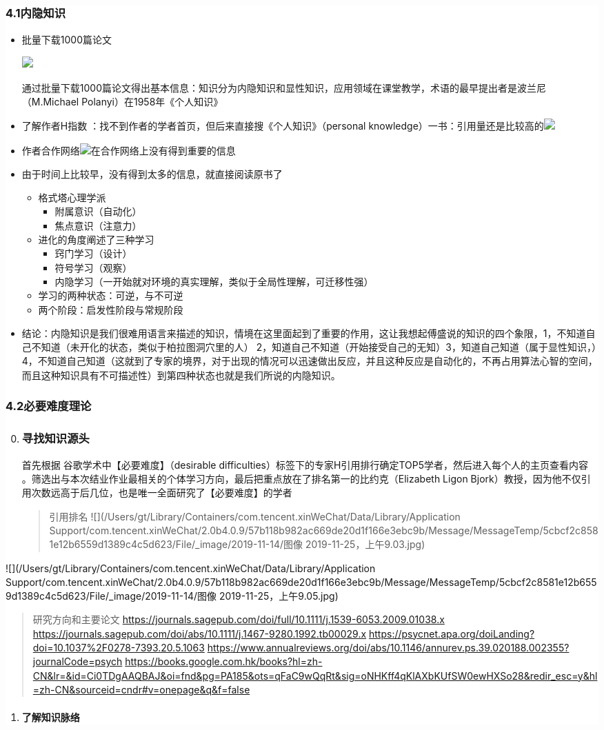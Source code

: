 ### 4.1内隐知识

- 批量下载1000篇论文

  ![](https://i.loli.net/2019/11/18/Smxhw91XijFVtRr.png)

  通过批量下载1000篇论文得出基本信息：知识分为内隐知识和显性知识，应用领域在课堂教学，术语的最早提出者是波兰尼（M.Michael Polanyi）在1958年《个人知识》

- 了解作者H指数 ：找不到作者的学者首页，但后来直接搜《个人知识》（personal knowledge）一书：引用量还是比较高的![](https://i.loli.net/2019/11/18/zpjwFI79nKO4HJ2.png)

  

- 作者合作网络![](https://i.loli.net/2019/11/18/LVGmlgce3bRXYZ7.png)在合作网络上没有得到重要的信息

- 由于时间上比较早，没有得到太多的信息，就直接阅读原书了 

  - 格式塔心理学派
    - 附属意识（自动化）
    - 焦点意识（注意力）
  - 进化的角度阐述了三种学习
    - 窍门学习（设计）
    - 符号学习（观察）
    - 内隐学习（一开始就对环境的真实理解，类似于全局性理解，可迁移性强）
  - 学习的两种状态：可逆，与不可逆
  - 两个阶段：启发性阶段与常规阶段

- 结论：内隐知识是我们很难用语言来描述的知识，情境在这里面起到了重要的作用，这让我想起傅盛说的知识的四个象限，1，不知道自己不知道（未开化的状态，类似于柏拉图洞穴里的人）  2，知道自己不知道（开始接受自己的无知）3，知道自己知道（属于显性知识，）4，不知道自己知道（这就到了专家的境界，对于出现的情况可以迅速做出反应，并且这种反应是自动化的，不再占用算法心智的空间，而且这种知识具有不可描述性）到第四种状态也就是我们所说的内隐知识。



### 4.2必要难度理论

0. ### 寻找知识源头

   首先根据 谷歌学术中【必要难度】（desirable difficulties）标签下的专家H引用排行确定TOP5学者，然后进入每个人的主页查看内容 。筛选出与本次结业作业最相关的个体学习方向，最后把重点放在了排名第一的比约克（Elizabeth Ligon Bjork）教授，因为他不仅引用次数远高于后几位，也是唯一全面研究了【必要难度】的学者

   > 引用排名
   > ![](/Users/gt/Library/Containers/com.tencent.xinWeChat/Data/Library/Application Support/com.tencent.xinWeChat/2.0b4.0.9/57b118b982ac669de20d1f166e3ebc9b/Message/MessageTemp/5cbcf2c8581e12b6559d1389c4c5d623/File/_image/2019-11-14/图像 2019-11-25，上午9.03.jpg)



![](/Users/gt/Library/Containers/com.tencent.xinWeChat/Data/Library/Application Support/com.tencent.xinWeChat/2.0b4.0.9/57b118b982ac669de20d1f166e3ebc9b/Message/MessageTemp/5cbcf2c8581e12b6559d1389c4c5d623/File/_image/2019-11-14/图像 2019-11-25，上午9.05.jpg)

> 研究方向和主要论文
> <https://journals.sagepub.com/doi/full/10.1111/j.1539-6053.2009.01038.x>
> <https://journals.sagepub.com/doi/abs/10.1111/j.1467-9280.1992.tb00029.x>
> <https://psycnet.apa.org/doiLanding?doi=10.1037%2F0278-7393.20.5.1063>
> <https://www.annualreviews.org/doi/abs/10.1146/annurev.ps.39.020188.002355?journalCode=psych>
> <https://books.google.com.hk/books?hl=zh-CN&lr=&id=Ci0TDgAAQBAJ&oi=fnd&pg=PA185&ots=qFaC9wQqRt&sig=oNHKff4qKlAXbKUfSW0ewHXSo28&redir_esc=y&hl=zh-CN&sourceid=cndr#v=onepage&q&f=false>

1. #### 了解知识脉络
